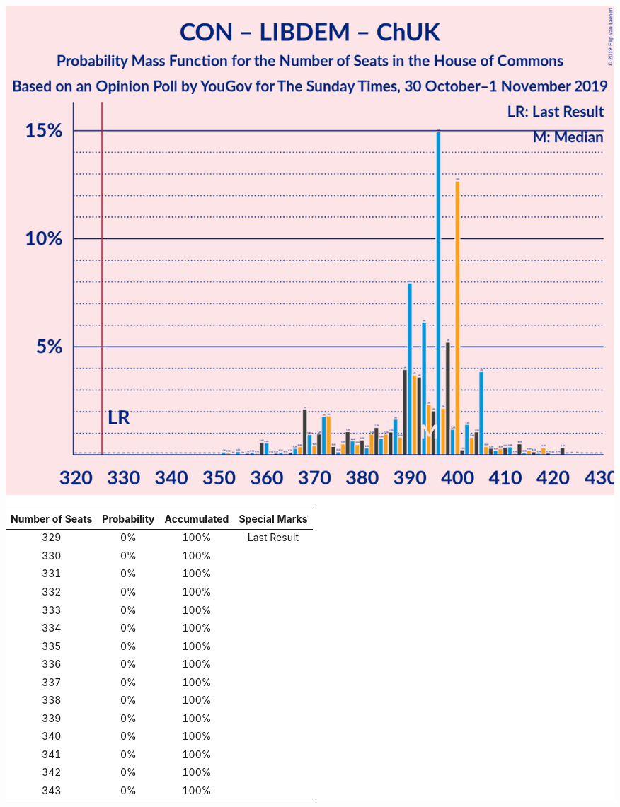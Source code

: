 ![Graph with seats probability mass function not yet produced](2019-11-01-YouGov-coalitions-seats-pmf-con–libdem–chuk.png "Seats Probability Mass Function")

| Number of Seats | Probability | Accumulated | Special Marks |
|:---------------:|:-----------:|:-----------:|:-------------:|
| 329 | 0% | 100% | Last Result |
| 330 | 0% | 100% |  |
| 331 | 0% | 100% |  |
| 332 | 0% | 100% |  |
| 333 | 0% | 100% |  |
| 334 | 0% | 100% |  |
| 335 | 0% | 100% |  |
| 336 | 0% | 100% |  |
| 337 | 0% | 100% |  |
| 338 | 0% | 100% |  |
| 339 | 0% | 100% |  |
| 340 | 0% | 100% |  |
| 341 | 0% | 100% |  |
| 342 | 0% | 100% |  |
| 343 | 0% | 100% |  |